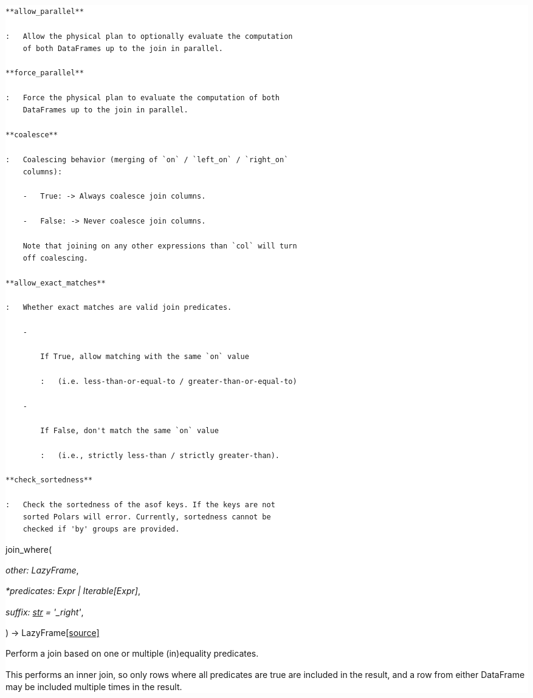     **allow_parallel**

    :   Allow the physical plan to optionally evaluate the computation
        of both DataFrames up to the join in parallel.

    **force_parallel**

    :   Force the physical plan to evaluate the computation of both
        DataFrames up to the join in parallel.

    **coalesce**

    :   Coalescing behavior (merging of `on` / `left_on` / `right_on`
        columns):

        -   True: -> Always coalesce join columns.

        -   False: -> Never coalesce join columns.

        Note that joining on any other expressions than `col` will turn
        off coalescing.

    **allow_exact_matches**

    :   Whether exact matches are valid join predicates.

        -   

            If True, allow matching with the same `on` value

            :   (i.e. less-than-or-equal-to / greater-than-or-equal-to)

        -   

            If False, don't match the same `on` value

            :   (i.e., strictly less-than / strictly greater-than).

    **check_sortedness**

    :   Check the sortedness of the asof keys. If the keys are not
        sorted Polars will error. Currently, sortedness cannot be
        checked if 'by' groups are provided.

join_where(

*other: LazyFrame*,

*\*predicates: Expr | Iterable\[Expr\]*,

*suffix: [str](https://docs.python.org/3/library/stdtypes.html#str) =
\'\_right\'*,

) →
LazyFrame[\[source\]](https://github.com/pola-rs/polars/blob/py-1.32.3/py-polars/polars/lazyframe/frame.py#L5520-L5620)

Perform a join based on one or multiple (in)equality predicates.

This performs an inner join, so only rows where all predicates are true
are included in the result, and a row from either DataFrame may be
included multiple times in the result.
